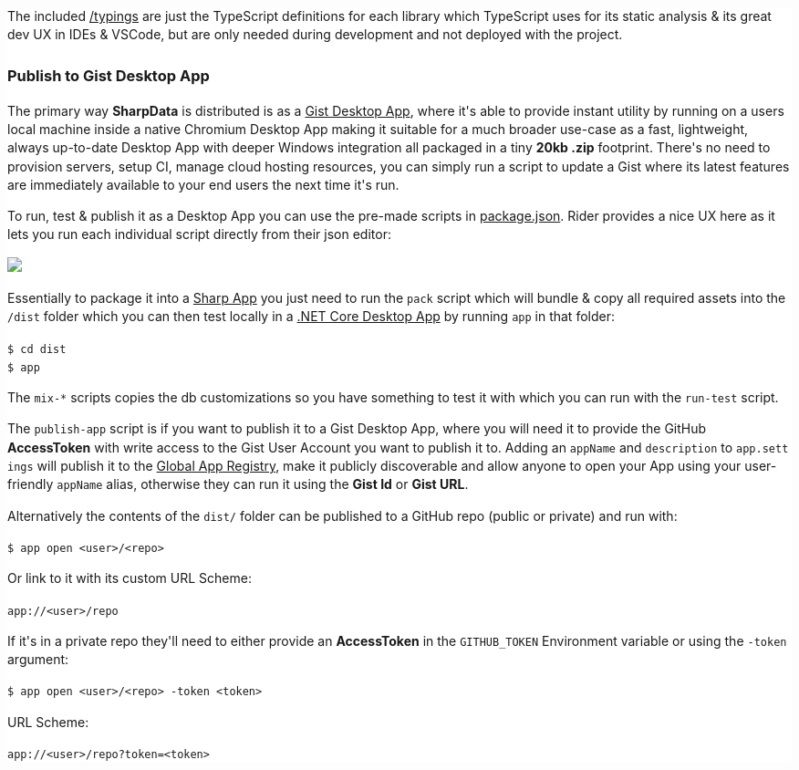 The included [/typings](https://github.com/NetCoreApps/SharpData/tree/master/typings) are just the TypeScript definitions for each library which 
TypeScript uses for its static analysis & its great dev UX in IDEs & VSCode, but are only needed during development and not deployed with the project.

### Publish to Gist Desktop App

The primary way **SharpData** is distributed is as a [Gist Desktop App](https://sharpscript.net/docs/gist-desktop-apps), where it's able to provide instant utility by running on a users local machine inside a native Chromium Desktop App making it suitable for a much broader use-case as a fast, lightweight, always up-to-date Desktop App with deeper Windows integration all packaged in a tiny **20kb .zip** footprint. There's no need to provision servers, setup CI, manage cloud hosting resources, you can simply run a script to update a Gist where its latest features are immediately available to your end users the next time it's run.

To run, test & publish it as a Desktop App you can use the pre-made scripts in [package.json](https://github.com/NetCoreApps/SharpData/blob/master/package.json).
Rider provides a nice UX here as it lets you run each individual script directly from their json editor:

![](https://raw.githubusercontent.com/ServiceStack/docs/master/docs/images/release-notes/v5.9/sharpdata-scripts.png) 

Essentially to package it into a [Sharp App](https://sharpscript.net/docs/sharp-apps) you just need to run the `pack` script which will bundle & copy all required assets into the `/dist` folder which you can then test locally in a [.NET Core Desktop App](https://docs.servicestack.net/netcore-windows-desktop) by running `app` in that folder:

    $ cd dist
    $ app

The `mix-*` scripts copies the db customizations so you have something to test it with which you can run with the `run-test` script.

The `publish-app` script is if you want to publish it to a Gist Desktop App, where you will need it to provide the GitHub **AccessToken** with write access to the Gist User Account you want to publish it to. Adding an `appName` and `description` to `app.settings` will publish it to the [Global App Registry](https://sharpscript.net/docs/gist-desktop-apps#instant-run-without-installation), make it publicly discoverable and allow anyone to open your App using your user-friendly `appName` alias, otherwise they can run it using the **Gist Id** or **Gist URL**.

Alternatively the contents of the `dist/` folder can be published to a GitHub repo (public or private) and run with:

    $ app open <user>/<repo>

Or link to it with its custom URL Scheme:

    app://<user>/repo

If it's in a private repo they'll need to either provide an **AccessToken** in the `GITHUB_TOKEN` Environment variable or using the `-token` argument:

    $ app open <user>/<repo> -token <token>

URL Scheme:

    app://<user>/repo?token=<token>
